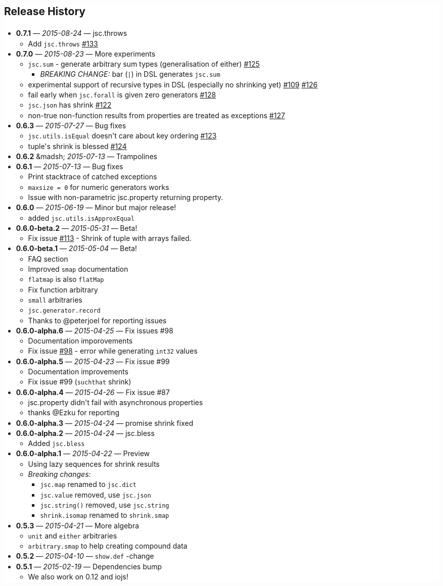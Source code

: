 ## Release History

- **0.7.1** &mdash; *2015-08-24* &mdash; jsc.throws
    - Add `jsc.throws` [#133](https://github.com/jsverify/jsverify/pull/133)
- **0.7.0** &mdash; *2015-08-23* &mdash; More experiments
    - `jsc.sum` - generate arbitrary sum types (generalisation of either) [#125](https://github.com/jsverify/jsverify/pull/125)
        - *BREAKING CHANGE:* bar (`|`) in DSL generates `jsc.sum`
    - experimental support of recursive types in DSL (especially no shrinking yet) [#109](https://github.com/jsverify/jsverify/issues/109) [#126](https://github.com/jsverify/jsverify/pull/126)
    - fail early when `jsc.forall` is given zero generators [#128](https://github.com/jsverify/jsverify/issues/128)
    - `jsc.json` has shrink [#122](https://github.com/jsverify/jsverify/issues/122)
    - non-true non-function results from properties are treated as exceptions [#127](https://github.com/jsverify/jsverify/issues/127)
- **0.6.3** &mdash; *2015-07-27* &mdash; Bug fixes
    - `jsc.utils.isEqual` doesn't care about key ordering [#123](https://github.com/jsverify/jsverify/issues/123)
    - tuple's shrink is blessed [#124](https://github.com/jsverify/jsverify/issues/124)
- **0.6.2** &madsh; *2015-07-13* &mdash; Trampolines
- **0.6.1** &mdash; *2015-07-13* &mdash; Bug fixes
    - Print stacktrace of catched exceptions
    - `maxsize = 0` for numeric generators works
    - Issue with non-parametric jsc.property returning property.
- **0.6.0** &mdash; *2015-06-19* &mdash; Minor but major release!
    - added `jsc.utils.isApproxEqual`
- **0.6.0-beta.2** &mdash; *2015-05-31* &mdash; Beta!
    - Fix issue [#113](https://github.com/jsverify/jsverify/issues/113) - Shrink of tuple with arrays failed.
- **0.6.0-beta.1** &mdash; *2015-05-04* &mdash; Beta!
    - FAQ section
    - Improved `smap` documentation
    - `flatmap` is also `flatMap`
    - Fix function arbitrary
    - `small` arbitraries
    - `jsc.generator.record`
    - Thanks to @peterjoel for reporting issues
- **0.6.0-alpha.6** &mdash; *2015-04-25* &mdash; Fix issues #98
    - Documentation imporovements
    - Fix issue [#98](https://github.com/jsverify/jsverify/issues/98) - error while generating `int32` values
- **0.6.0-alpha.5** &mdash; *2015-04-23* &mdash; Fix issue #99
    - Documentation improvements
    - Fix issue #99 (`suchthat` shrink)
- **0.6.0-alpha.4** &mdash; *2015-04-26* &mdash; Fix issue #87
    - jsc.property didn't fail with asynchronous properties
    - thanks @Ezku for reporting
- **0.6.0-alpha.3** &mdash; *2015-04-24* &mdash; promise shrink fixed
- **0.6.0-alpha.2** &mdash; *2015-04-24* &mdash; jsc.bless
    - Added `jsc.bless`
- **0.6.0-alpha.1** &mdash; *2015-04-22* &mdash; Preview
    - Using lazy sequences for shrink results
    - *Breaking changes:*
         - `jsc.map` renamed to `jsc.dict`
         - `jsc.value` removed, use `jsc.json`
         - `jsc.string()` removed, use `jsc.string`
         - `shrink.isomap` renamed to `shrink.smap`
- **0.5.3** &mdash; *2015-04-21* &mdash; More algebra
    - `unit` and `either` arbitraries
    - `arbitrary.smap` to help creating compound data
- **0.5.2** &mdash; *2015-04-10* &mdash; `show.def` -change
- **0.5.1** &mdash; *2015-02-19* &mdash; Dependencies bump
    - We also work on 0.12 and iojs!